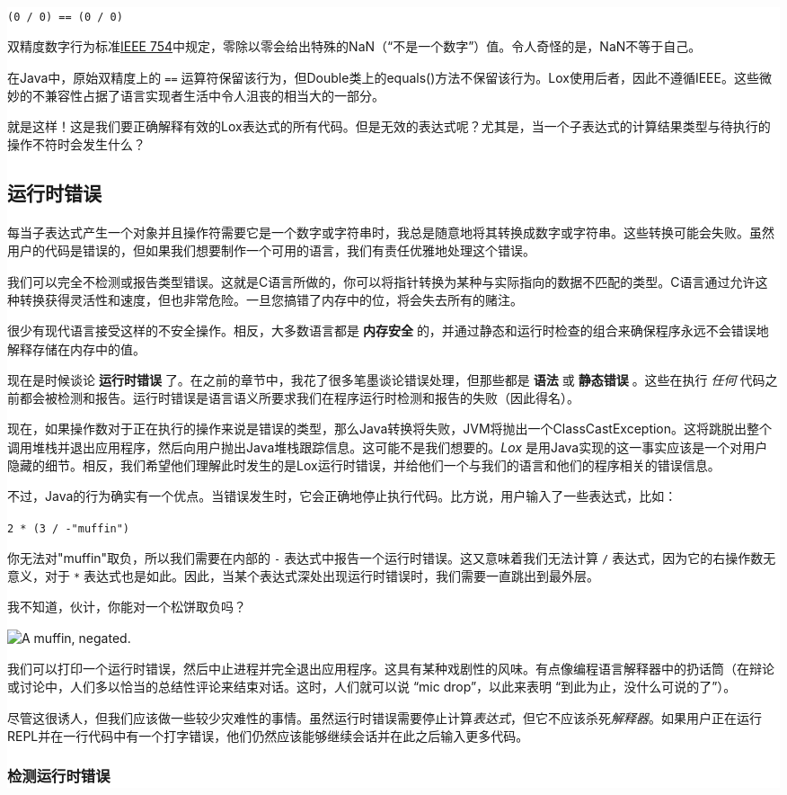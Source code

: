 ```lox
(0 / 0) == (0 / 0)
```

双精度数字行为标准[IEEE 754][]中规定，零除以零会给出特殊的NaN（“不是一个数字”）值。令人奇怪的是，NaN不等于自己。

在Java中，原始双精度上的 `==` 运算符保留该行为，但Double类上的equals()方法不保留该行为。Lox使用后者，因此不遵循IEEE。这些微妙的不兼容性占据了语言实现者生活中令人沮丧的相当大的一部分。

[ieee 754]: https://en.wikipedia.org/wiki/IEEE_754

</aside>

就是这样！这是我们要正确解释有效的Lox表达式的所有代码。但是无效的表达式呢？尤其是，当一个子表达式的计算结果类型与待执行的操作不符时会发生什么？

## 运行时错误

每当子表达式产生一个对象并且操作符需要它是一个数字或字符串时，我总是随意地将其转换成数字或字符串。这些转换可能会失败。虽然用户的代码是错误的，但如果我们想要制作一个<span
name="fail">可用的</span>语言，我们有责任优雅地处理这个错误。

<aside name="fail">

我们可以完全不检测或报告类型错误。这就是C语言所做的，你可以将指针转换为某种与实际指向的数据不匹配的类型。C语言通过允许这种转换获得灵活性和速度，但也非常危险。一旦您搞错了内存中的位，将会失去所有的赌注。

很少有现代语言接受这样的不安全操作。相反，大多数语言都是 **内存安全** 的，并通过静态和运行时检查的组合来确保程序永远不会错误地解释存储在内存中的值。

</aside>

现在是时候谈论 **运行时错误** 了。在之前的章节中，我花了很多笔墨谈论错误处理，但那些都是 **语法** 或 **静态错误** 。这些在执行 *任何* 代码之前都会被检测和报告。运行时错误是语言语义所要求我们在程序运行时检测和报告的失败（因此得名）。

现在，如果操作数对于正在执行的操作来说是错误的类型，那么Java转换将失败，JVM将抛出一个ClassCastException。这将跳脱出整个调用堆栈并退出应用程序，然后向用户抛出Java堆栈跟踪信息。这可能不是我们想要的。*Lox* 是用Java实现的这一事实应该是一个对用户隐藏的细节。相反，我们希望他们理解此时发生的是Lox运行时错误，并给他们一个与我们的语言和他们的程序相关的错误信息。

不过，Java的行为确实有一个优点。当错误发生时，它会正确地停止执行代码。比方说，用户输入了一些表达式，比如：


```lox
2 * (3 / -"muffin")
```

你无法对<span name="muffin">"muffin"</span>取负，所以我们需要在内部的 `-` 表达式中报告一个运行时错误。这又意味着我们无法计算 `/` 表达式，因为它的右操作数无意义，对于 `*` 表达式也是如此。因此，当某个表达式深处出现运行时错误时，我们需要一直跳出到最外层。

<aside name="muffin">

我不知道，伙计，你能对一个松饼取负吗？

<img src="image/evaluating-expressions/muffin.png" alt="A muffin, negated." />

</aside>

我们可以打印一个运行时错误，然后中止进程并完全退出应用程序。这具有某种戏剧性的风味。有点像编程语言解释器中的扔话筒（在辩论或讨论中，人们多以恰当的总结性评论来结束对话。这时，人们就可以说 “mic drop”，以此来表明 “到此为止，没什么可说的了”）。

尽管这很诱人，但我们应该做一些较少灾难性的事情。虽然运行时错误需要停止计算*表达式*，但它不应该杀死*解释器*。如果用户正在运行REPL并在一行代码中有一个打字错误，他们仍然应该能够继续会话并在此之后输入更多代码。

###  检测运行时错误



[Interpreter_pattern]: https://en.wikipedia.org/wiki/Interpreter_pattern
[visitor_pattern]: representing-code.html#the-visitor-pattern
[vars]: statements-and-state.html
[last chapter]: parsing-expressions.html
[covariant arrays]: https://en.wikipedia.org/wiki/Covariance_and_contravariance_(computer_science)#Covariant_arrays_in_Java_and_C.23